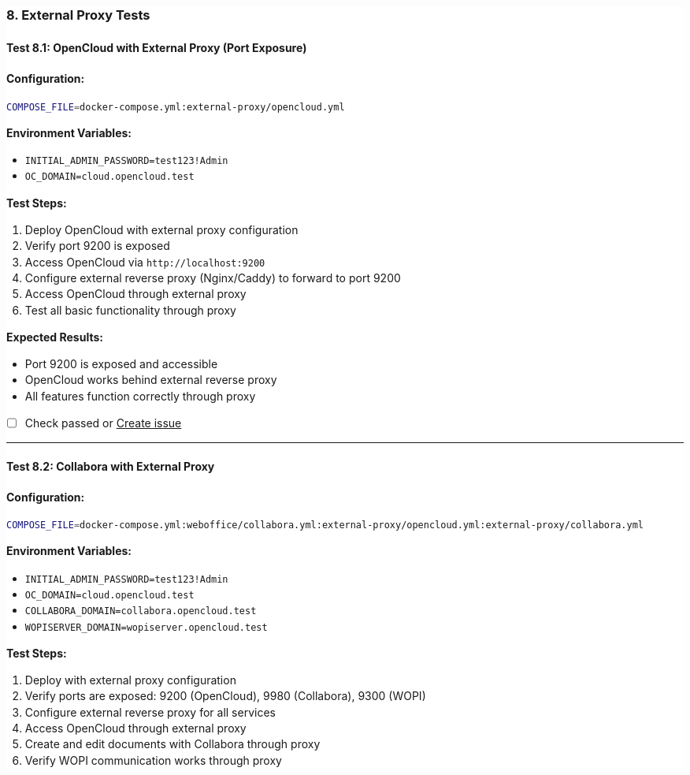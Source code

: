 
### 8. External Proxy Tests

#### Test 8.1: OpenCloud with External Proxy (Port Exposure)
**Configuration:**
```bash
COMPOSE_FILE=docker-compose.yml:external-proxy/opencloud.yml
```

**Environment Variables:**
- `INITIAL_ADMIN_PASSWORD=test123!Admin`
- `OC_DOMAIN=cloud.opencloud.test`

**Test Steps:**
1. Deploy OpenCloud with external proxy configuration
2. Verify port 9200 is exposed
3. Access OpenCloud via `http://localhost:9200`
4. Configure external reverse proxy (Nginx/Caddy) to forward to port 9200
5. Access OpenCloud through external proxy
6. Test all basic functionality through proxy

**Expected Results:**
- Port 9200 is exposed and accessible
- OpenCloud works behind external reverse proxy
- All features function correctly through proxy

- [ ] Check passed or [Create issue](https://github.com/opencloud-eu/opencloud-compose/issues/new?title=Test%208.1%20Failed:%20OpenCloud%20with%20External%20Proxy&body=**Parent%20Issue:**%20%23%0A%0A**Test%20ID:**%20Test%208.1%0A**Test%20Name:**%20OpenCloud%20with%20External%20Proxy%20(Port%20Exposure)%0A**Date:**%20%0A**Tester:**%20%0A**Status:**%20FAILED%0A%0A**Issue%20Description:**%0A%0A**Steps%20to%20Reproduce:**%0A1.%20%0A%0A**Logs/Screenshots:**%0A%0A**Environment:**%0A-%20Docker%20version:%20%0A-%20Docker%20Compose%20version:%20%0A-%20OpenCloud%20version:%20&labels=Type:Bug)

---

#### Test 8.2: Collabora with External Proxy
**Configuration:**
```bash
COMPOSE_FILE=docker-compose.yml:weboffice/collabora.yml:external-proxy/opencloud.yml:external-proxy/collabora.yml
```

**Environment Variables:**
- `INITIAL_ADMIN_PASSWORD=test123!Admin`
- `OC_DOMAIN=cloud.opencloud.test`
- `COLLABORA_DOMAIN=collabora.opencloud.test`
- `WOPISERVER_DOMAIN=wopiserver.opencloud.test`

**Test Steps:**
1. Deploy with external proxy configuration
2. Verify ports are exposed: 9200 (OpenCloud), 9980 (Collabora), 9300 (WOPI)
3. Configure external reverse proxy for all services
4. Access OpenCloud through external proxy
5. Create and edit documents with Collabora through proxy
6. Verify WOPI communication works through proxy
